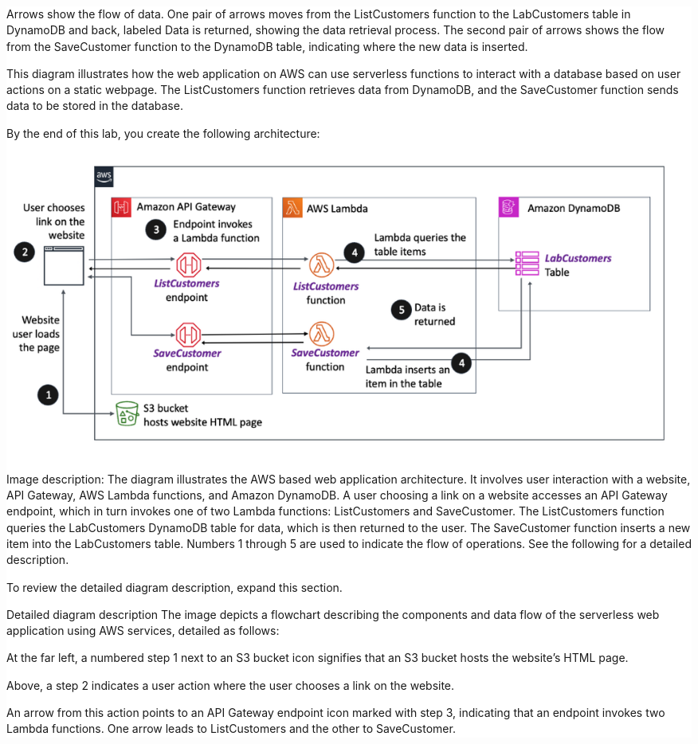 Arrows show the flow of data. One pair of arrows moves from the ListCustomers function to the LabCustomers table in DynamoDB and back, labeled Data is returned, showing the data retrieval process. The second pair of arrows shows the flow from the SaveCustomer function to the DynamoDB table, indicating where the new data is inserted.

This diagram illustrates how the web application on AWS can use serverless functions to interact with a database based on user actions on a static webpage. The ListCustomers function retrieves data from DynamoDB, and the SaveCustomer function sends data to be stored in the database.

By the end of this lab, you create the following architecture:

![Ending website architecture.](./images/W09Lab1Img014ArchitectureDiagram.png)

Image description: The diagram illustrates the AWS based web application architecture. It involves user interaction with a website, API Gateway, AWS Lambda functions, and Amazon DynamoDB. A user choosing a link on a website accesses an API Gateway endpoint, which in turn invokes one of two Lambda functions: ListCustomers and SaveCustomer. The ListCustomers function queries the LabCustomers DynamoDB table for data, which is then returned to the user. The SaveCustomer function inserts a new item into the LabCustomers table. Numbers 1 through 5 are used to indicate the flow of operations. See the following for a detailed description.

To review the detailed diagram description, expand this section.

Detailed diagram description
The image depicts a flowchart describing the components and data flow of the serverless web application using AWS services, detailed as follows:

At the far left, a numbered step 1 next to an S3 bucket icon signifies that an S3 bucket hosts the website’s HTML page.

Above, a step 2 indicates a user action where the user chooses a link on the website.

An arrow from this action points to an API Gateway endpoint icon marked with step 3, indicating that an endpoint invokes two Lambda functions. One arrow leads to ListCustomers and the other to SaveCustomer.
